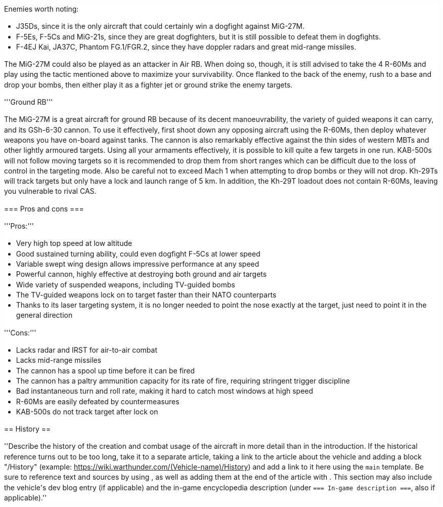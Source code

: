 Enemies worth noting:

* J35Ds, since it is the only aircraft that could certainly win a dogfight against MiG-27M.
* F-5Es, F-5Cs and MiG-21s, since they are great dogfighters, but it is still possible to defeat them in dogfights.
* F-4EJ Kai, JA37C, Phantom FG.1/FGR.2, since they have doppler radars and great mid-range missiles.

The MiG-27M could also be played as an attacker in Air RB. When doing so, though, it is still advised to take the 4 R-60Ms and play using the tactic mentioned above to maximize your survivability. Once flanked to the back of the enemy, rush to a base and drop your bombs, then either play it as a fighter jet or ground strike the enemy targets.

'''Ground RB'''

The MiG-27M is a great aircraft for ground RB because of its decent manoeuvrability, the variety of guided weapons it can carry, and its GSh-6-30 cannon. To use it effectively, first shoot down any opposing aircraft using the R-60Ms, then deploy whatever weapons you have on-board against tanks. The cannon is also remarkably effective against the thin sides of western MBTs and other lightly armoured targets. Using all your armaments effectively, it is possible to kill quite a few targets in one run. KAB-500s will not follow moving targets so it is recommended to drop them from short ranges which can be difficult due to the loss of control in the targeting mode. Also be careful not to exceed Mach 1 when attempting to drop bombs or they will not drop. Kh-29Ts will track targets but only have a lock and launch range of 5 km. In addition, the Kh-29T loadout does not contain R-60Ms, leaving you vulnerable to rival CAS.

=== Pros and cons ===


'''Pros:'''

* Very high top speed at low altitude
* Good sustained turning ability, could even dogfight F-5Cs at lower speed
* Variable swept wing design allows impressive performance at any speed
* Powerful cannon, highly effective at destroying both ground and air targets
* Wide variety of suspended weapons, including TV-guided bombs
* The TV-guided weapons lock on to target faster than their NATO counterparts
* Thanks to its laser targeting system, it is no longer needed to point the nose exactly at the target, just need to point it in the general direction

'''Cons:'''

* Lacks radar and IRST for air-to-air combat
* Lacks mid-range missiles
* The cannon has a spool up time before it can be fired
* The cannon has a paltry ammunition capacity for its rate of fire, requiring stringent trigger discipline
* Bad instantaneous turn and roll rate, making it hard to catch most windows at high speed
* R-60Ms are easily defeated by countermeasures
* KAB-500s do not track target after lock on

== History ==

''Describe the history of the creation and combat usage of the aircraft in more detail than in the introduction. If the historical reference turns out to be too long, take it to a separate article, taking a link to the article about the vehicle and adding a block "/History" (example: <nowiki>https://wiki.warthunder.com/(Vehicle-name)/History</nowiki>) and add a link to it here using the <code>main</code> template. Be sure to reference text and sources by using <code><nowiki><ref></ref></nowiki></code>, as well as adding them at the end of the article with <code><nowiki><references /></nowiki></code>. This section may also include the vehicle's dev blog entry (if applicable) and the in-game encyclopedia description (under <code><nowiki>=== In-game description ===</nowiki></code>, also if applicable).''

